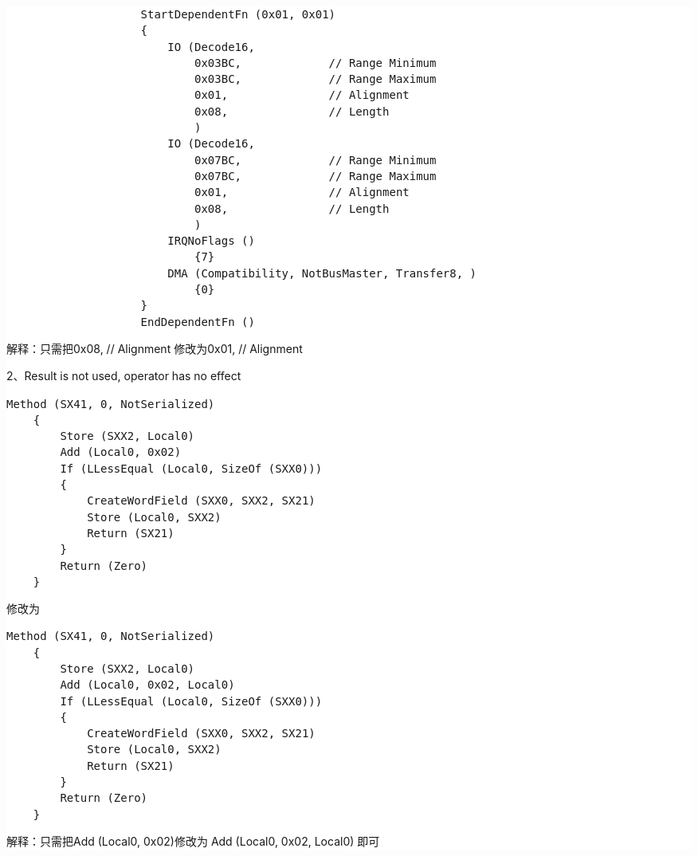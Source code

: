 <pre class="brush: c; ruler: true; first-line: 0; highlight: [] ; auto-links: true ; collapse: true ; gutter: true; ">
                    StartDependentFn (0x01, 0x01)
                    {
                        IO (Decode16,
                            0x03BC,             // Range Minimum
                            0x03BC,             // Range Maximum
                            0x01,               // Alignment
                            0x08,               // Length
                            )
                        IO (Decode16,
                            0x07BC,             // Range Minimum
                            0x07BC,             // Range Maximum
                            0x01,               // Alignment
                            0x08,               // Length
                            )
                        IRQNoFlags ()
                            {7}
                        DMA (Compatibility, NotBusMaster, Transfer8, )
                            {0}
                    }
                    EndDependentFn ()
</pre>
解释：只需把0x08, // Alignment 修改为0x01,  // Alignment

2、Result is not used, operator has no effect

<pre class="brush: c; ruler: true; first-line: 0; highlight: [] ; auto-links: true ; collapse: true ; gutter: true; ">
Method (SX41, 0, NotSerialized)
    {
        Store (SXX2, Local0)
        Add (Local0, 0x02)
        If (LLessEqual (Local0, SizeOf (SXX0)))
        {
            CreateWordField (SXX0, SXX2, SX21)
            Store (Local0, SXX2)
            Return (SX21)
        }
        Return (Zero)
    }
</pre>
修改为

<pre class="brush: c; ruler: true; first-line: 0; highlight: [] ; auto-links: true ; collapse: true ; gutter: true; ">
Method (SX41, 0, NotSerialized)
    {
        Store (SXX2, Local0)
        Add (Local0, 0x02, Local0)
        If (LLessEqual (Local0, SizeOf (SXX0)))
        {
            CreateWordField (SXX0, SXX2, SX21)
            Store (Local0, SXX2)
            Return (SX21)
        }
        Return (Zero)
    }
</pre>
解释：只需把Add (Local0, 0x02)修改为 Add (Local0, 0x02, Local0) 即可
